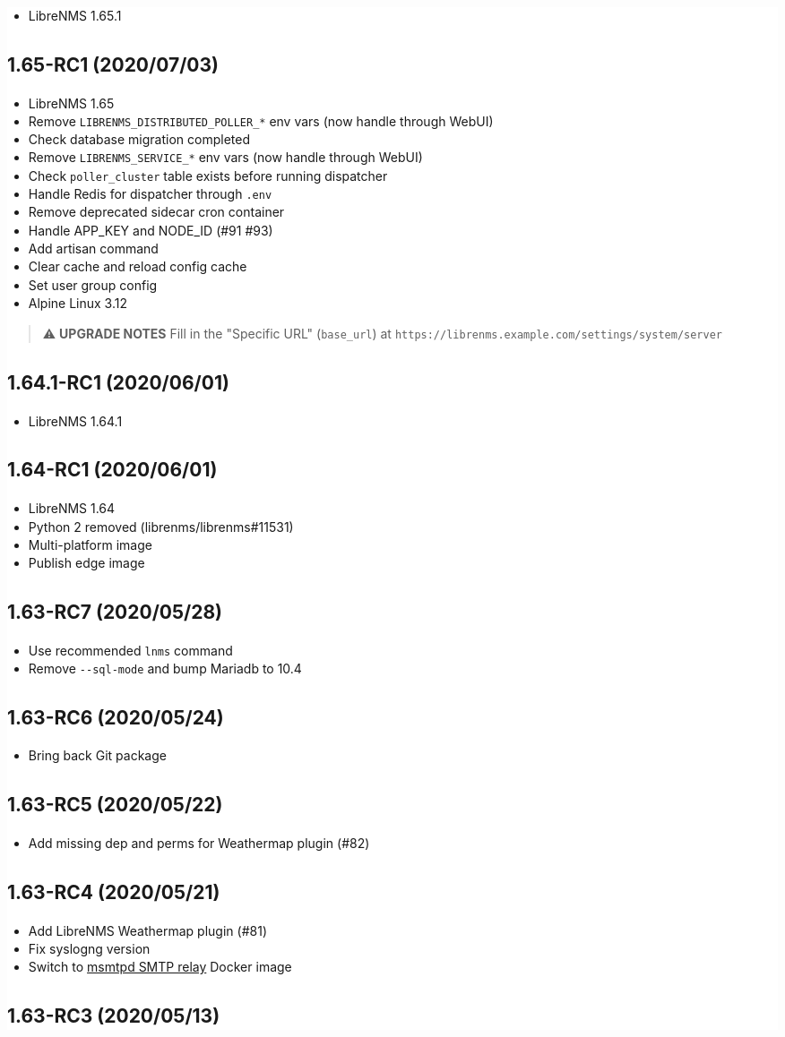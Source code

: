 * LibreNMS 1.65.1

## 1.65-RC1 (2020/07/03)

* LibreNMS 1.65
* Remove `LIBRENMS_DISTRIBUTED_POLLER_*` env vars (now handle through WebUI)
* Check database migration completed
* Remove `LIBRENMS_SERVICE_*` env vars (now handle through WebUI)
* Check `poller_cluster` table exists before running dispatcher
* Handle Redis for dispatcher through `.env`
* Remove deprecated sidecar cron container
* Handle APP_KEY and NODE_ID (#91 #93)
* Add artisan command
* Clear cache and reload config cache
* Set user group config
* Alpine Linux 3.12

> :warning: **UPGRADE NOTES**
> Fill in the "Specific URL" (`base_url`) at `https://librenms.example.com/settings/system/server`

## 1.64.1-RC1 (2020/06/01)

* LibreNMS 1.64.1

## 1.64-RC1 (2020/06/01)

* LibreNMS 1.64
* Python 2 removed (librenms/librenms#11531)
* Multi-platform image
* Publish edge image

## 1.63-RC7 (2020/05/28)

* Use recommended `lnms` command
* Remove `--sql-mode` and bump Mariadb to 10.4

## 1.63-RC6 (2020/05/24)

* Bring back Git package

## 1.63-RC5 (2020/05/22)

* Add missing dep and perms for Weathermap plugin (#82)

## 1.63-RC4 (2020/05/21)

* Add LibreNMS Weathermap plugin (#81)
* Fix syslogng version
* Switch to [msmtpd SMTP relay](https://github.com/crazy-max/docker-msmtpd) Docker image

## 1.63-RC3 (2020/05/13)
